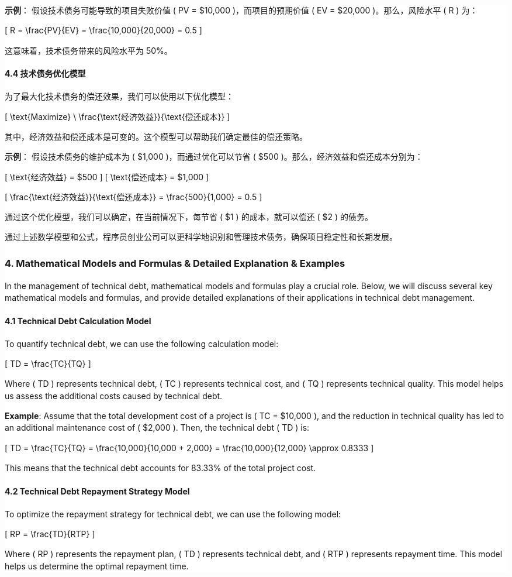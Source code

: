 **示例**：
假设技术债务可能导致的项目失败价值 \( PV = \$10,000 \)，而项目的预期价值 \( EV = \$20,000 \)。那么，风险水平 \( R \) 为：

\[ R = \frac{PV}{EV} = \frac{10,000}{20,000} = 0.5 \]

这意味着，技术债务带来的风险水平为 50%。

#### 4.4 技术债务优化模型

为了最大化技术债务的偿还效果，我们可以使用以下优化模型：

\[ \text{Maximize} \ \frac{\text{经济效益}}{\text{偿还成本}} \]

其中，经济效益和偿还成本是可变的。这个模型可以帮助我们确定最佳的偿还策略。

**示例**：
假设技术债务的维护成本为 \( \$1,000 \)，而通过优化可以节省 \( \$500 \)。那么，经济效益和偿还成本分别为：

\[ \text{经济效益} = \$500 \]
\[ \text{偿还成本} = \$1,000 \]

\[ \frac{\text{经济效益}}{\text{偿还成本}} = \frac{500}{1,000} = 0.5 \]

通过这个优化模型，我们可以确定，在当前情况下，每节省 \( \$1 \) 的成本，就可以偿还 \( \$2 \) 的债务。

通过上述数学模型和公式，程序员创业公司可以更科学地识别和管理技术债务，确保项目稳定性和长期发展。

### 4. Mathematical Models and Formulas & Detailed Explanation & Examples

In the management of technical debt, mathematical models and formulas play a crucial role. Below, we will discuss several key mathematical models and formulas, and provide detailed explanations of their applications in technical debt management.

#### 4.1 Technical Debt Calculation Model

To quantify technical debt, we can use the following calculation model:

\[ TD = \frac{TC}{TQ} \]

Where \( TD \) represents technical debt, \( TC \) represents technical cost, and \( TQ \) represents technical quality. This model helps us assess the additional costs caused by technical debt.

**Example**:
Assume that the total development cost of a project is \( TC = \$10,000 \), and the reduction in technical quality has led to an additional maintenance cost of \( \$2,000 \). Then, the technical debt \( TD \) is:

\[ TD = \frac{TC}{TQ} = \frac{10,000}{10,000 + 2,000} = \frac{10,000}{12,000} \approx 0.8333 \]

This means that the technical debt accounts for 83.33% of the total project cost.

#### 4.2 Technical Debt Repayment Strategy Model

To optimize the repayment strategy for technical debt, we can use the following model:

\[ RP = \frac{TD}{RTP} \]

Where \( RP \) represents the repayment plan, \( TD \) represents technical debt, and \( RTP \) represents repayment time. This model helps us determine the optimal repayment time.
